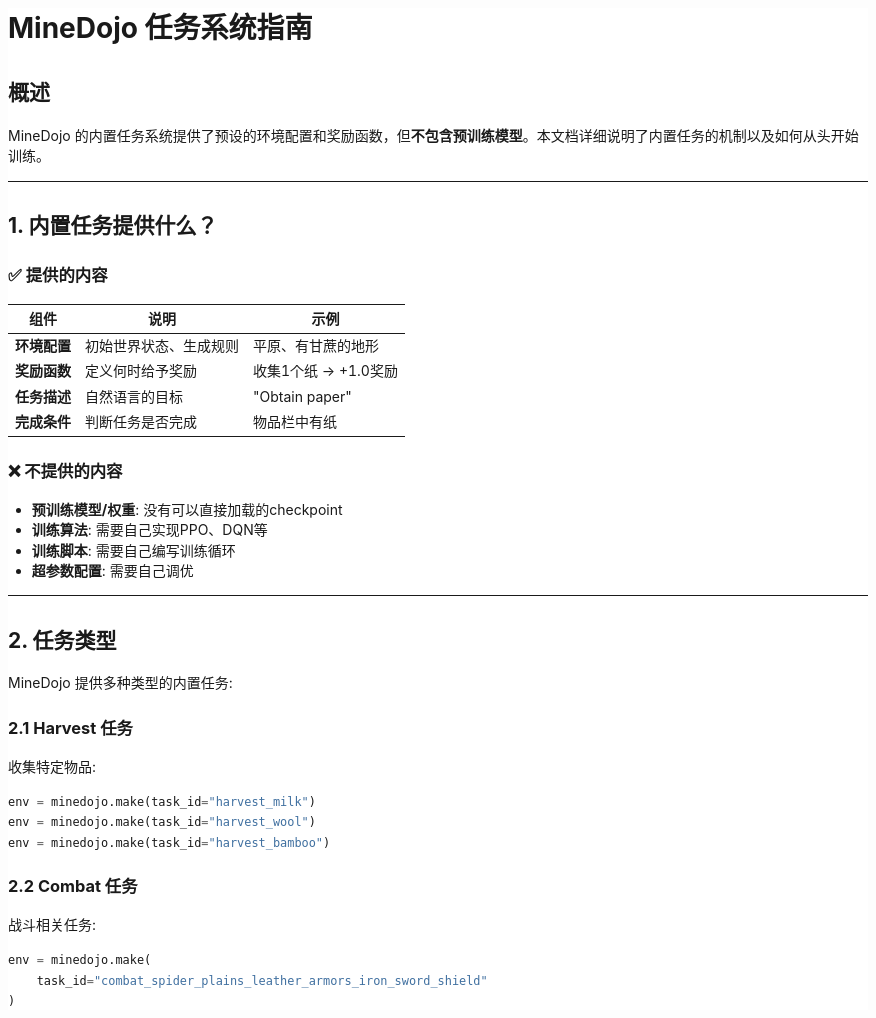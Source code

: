 # MineDojo 任务系统指南

## 概述

MineDojo 的内置任务系统提供了预设的环境配置和奖励函数，但**不包含预训练模型**。本文档详细说明了内置任务的机制以及如何从头开始训练。

---

## 1. 内置任务提供什么？

### ✅ 提供的内容

| 组件 | 说明 | 示例 |
|------|------|------|
| **环境配置** | 初始世界状态、生成规则 | 平原、有甘蔗的地形 |
| **奖励函数** | 定义何时给予奖励 | 收集1个纸 → +1.0奖励 |
| **任务描述** | 自然语言的目标 | "Obtain paper" |
| **完成条件** | 判断任务是否完成 | 物品栏中有纸 |

### ❌ 不提供的内容

- **预训练模型/权重**: 没有可以直接加载的checkpoint
- **训练算法**: 需要自己实现PPO、DQN等
- **训练脚本**: 需要自己编写训练循环
- **超参数配置**: 需要自己调优

---

## 2. 任务类型

MineDojo 提供多种类型的内置任务:

### 2.1 Harvest 任务
收集特定物品:
```python
env = minedojo.make(task_id="harvest_milk")
env = minedojo.make(task_id="harvest_wool")
env = minedojo.make(task_id="harvest_bamboo")
```

### 2.2 Combat 任务
战斗相关任务:
```python
env = minedojo.make(
    task_id="combat_spider_plains_leather_armors_iron_sword_shield"
)
```
